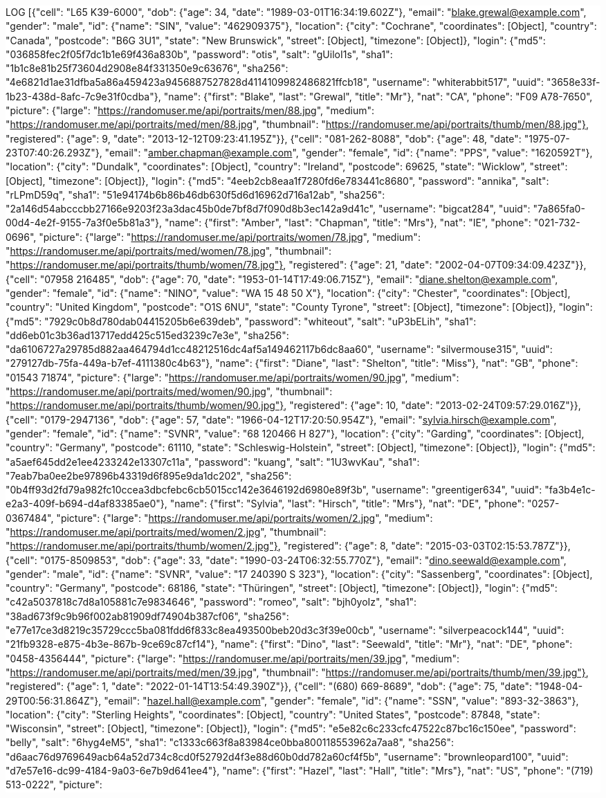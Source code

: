LOG
[{"cell": "L65 K39-6000", "dob": {"age": 34, "date": "1989-03-01T16:34:19.602Z"}, "email": "blake.grewal@example.com", "gender": "male", "id": {"name": "SIN", "value": "462909375"}, "location": {"city": "Cochrane", "coordinates": [Object], "country": "Canada", "postcode": "B6G 3U1", "state": "New Brunswick", "street": [Object], "timezone": [Object]}, "login": {"md5": "036858fec2f05f7dc1b1e69f436a830b", "password": "otis", "salt": "gUiloI1s", "sha1": "1b1c8e81b25f73604d2908e84f331350e9c63676", "sha256": "4e6821d1ae31dfba5a86a459423a9456887527828d4114109982486821ffcb18", "username": "whiterabbit517", "uuid": "3658e33f-1b23-438d-8afc-7c9e31f0cdba"}, "name": {"first": "Blake", "last": "Grewal", "title": "Mr"}, "nat": "CA", "phone": "F09 A78-7650", "picture": {"large": "https://randomuser.me/api/portraits/men/88.jpg", "medium": "https://randomuser.me/api/portraits/med/men/88.jpg", "thumbnail": "https://randomuser.me/api/portraits/thumb/men/88.jpg"}, "registered": {"age": 9, "date": "2013-12-12T09:23:41.195Z"}}, {"cell": "081-262-8088", "dob": {"age": 48, "date": "1975-07-23T07:40:26.293Z"}, "email": "amber.chapman@example.com", "gender": "female", "id": {"name": "PPS", "value": "1620592T"}, "location": {"city": "Dundalk", "coordinates": [Object], "country": "Ireland", "postcode": 69625, "state": "Wicklow", "street": [Object], "timezone": [Object]}, "login": {"md5": "4eeb2cb8eaa1f7280fd6e783441c8680", "password": "annika", "salt": "rLPmD59q", "sha1": "51e94174b6b86b46db630f5d6d16962d716a12ab", "sha256": "2a146d54abcccbb27166e9203f23a3dac45b0de7bf8d7f090d8b3ec142a9d41c", "username": "bigcat284", "uuid": "7a865fa0-00d4-4e2f-9155-7a3f0e5b81a3"}, "name": {"first": "Amber", "last": "Chapman", "title": "Mrs"}, "nat": "IE", "phone": "021-732-0696", "picture": {"large": "https://randomuser.me/api/portraits/women/78.jpg", "medium": "https://randomuser.me/api/portraits/med/women/78.jpg", "thumbnail": "https://randomuser.me/api/portraits/thumb/women/78.jpg"}, "registered": {"age": 21, "date": "2002-04-07T09:34:09.423Z"}}, {"cell": "07958 216485", "dob": {"age": 70, "date": "1953-01-14T17:49:06.715Z"}, "email": "diane.shelton@example.com", "gender": "female", "id": {"name": "NINO", "value": "WA 15 48 50 X"}, "location": {"city": "Chester", "coordinates": [Object], "country": "United Kingdom", "postcode": "O1S 6NU", "state": "County Tyrone", "street": [Object], "timezone": [Object]}, "login": {"md5": "7929c0b8d780dab04415205b6e639deb", "password": "whiteout", "salt": "uP3bELih", "sha1": "dd6eb01c3b36ad13717edd425c515ed3239c7e3e", "sha256": "da6106727a29785d882aa464794d1cc48212516dc4af5a149462117b6dc8aa60", "username": "silvermouse315", "uuid": "279127db-75fa-449a-b7ef-4111380c4b63"}, "name": {"first": "Diane", "last": "Shelton", "title": "Miss"}, "nat": "GB", "phone": "01543 71874", "picture": {"large": "https://randomuser.me/api/portraits/women/90.jpg", "medium": "https://randomuser.me/api/portraits/med/women/90.jpg", "thumbnail": "https://randomuser.me/api/portraits/thumb/women/90.jpg"}, "registered": {"age": 10, "date": "2013-02-24T09:57:29.016Z"}}, {"cell": "0179-2947136", "dob": {"age": 57, "date": "1966-04-12T17:20:50.954Z"}, "email": "sylvia.hirsch@example.com", "gender": "female", "id": {"name": "SVNR", "value": "68 120466 H 827"}, "location": {"city": "Garding", "coordinates": [Object], "country": "Germany", "postcode": 61110, "state": "Schleswig-Holstein", "street": [Object], "timezone": [Object]}, "login": {"md5": "a5aef645dd2e1ee4233242e13307c11a", "password": "kuang", "salt": "1U3wvKau", "sha1": "7eab7ba0ee2be97896b43319d6f895e9da1dc202", "sha256": "0b4ff93d2fd79a982fc10ccea3dbcfebc6cb5015cc142e3646192d6980e89f3b", "username": "greentiger634", "uuid": "fa3b4e1c-e2a3-409f-b694-d4af83385ae0"}, "name": {"first": "Sylvia", "last": "Hirsch", "title": "Mrs"}, "nat": "DE", "phone": "0257-0367484", "picture": {"large": "https://randomuser.me/api/portraits/women/2.jpg", "medium": "https://randomuser.me/api/portraits/med/women/2.jpg", "thumbnail": "https://randomuser.me/api/portraits/thumb/women/2.jpg"}, "registered": {"age": 8, "date": "2015-03-03T02:15:53.787Z"}}, {"cell": "0175-8509853", "dob": {"age": 33, "date": "1990-03-24T06:32:55.770Z"}, "email": "dino.seewald@example.com", "gender": "male", "id": {"name": "SVNR", "value": "17 240390 S 323"}, "location": {"city": "Sassenberg", "coordinates": [Object], "country": "Germany", "postcode": 68186, "state": "Thüringen", "street": [Object], "timezone": [Object]}, "login": {"md5": "c42a5037818c7d8a105881c7e9834646", "password": "romeo", "salt": "bjh0yoIz", "sha1": "38ad673f9c9b96f002ab81909df74904b387cf06", "sha256": "e77e17ce3d8219c35729ccc5ba081fdd6f833c8ea493500beb20d3c3f39e00cb", "username": "silverpeacock144", "uuid": "21fb9328-e875-4b3e-867b-9ce69c87cf14"}, "name": {"first": "Dino", "last": "Seewald", "title": "Mr"}, "nat": "DE", "phone": "0458-4356444", "picture": {"large": "https://randomuser.me/api/portraits/men/39.jpg", "medium": "https://randomuser.me/api/portraits/med/men/39.jpg", "thumbnail": "https://randomuser.me/api/portraits/thumb/men/39.jpg"}, "registered": {"age": 1, "date": "2022-01-14T13:54:49.390Z"}}, {"cell": "(680) 669-8689", "dob": {"age": 75, "date": "1948-04-29T00:56:31.864Z"}, "email": "hazel.hall@example.com", "gender": "female", "id": {"name": "SSN", "value": "893-32-3863"}, "location": {"city": "Sterling Heights", "coordinates": [Object], "country": "United States", "postcode": 87848, "state": "Wisconsin", "street": [Object], "timezone": [Object]}, "login": {"md5": "e5e82c6c233cfc47522c87bc16c150ee", "password": "belly", "salt": "6hyg4eM5", "sha1": "c1333c663f8a83984ce0bba800118553962a7aa8", "sha256": "d6aac76d9769649acb64a52d734c8cd0f52792d4f3e88d60b0dd782a60cf4f5b", "username": "brownleopard100", "uuid": "d7e57e16-dc99-4184-9a03-6e7b9d641ee4"}, "name": {"first": "Hazel", "last": "Hall", "title": "Mrs"}, "nat": "US", "phone": "(719) 513-0222", "picture":